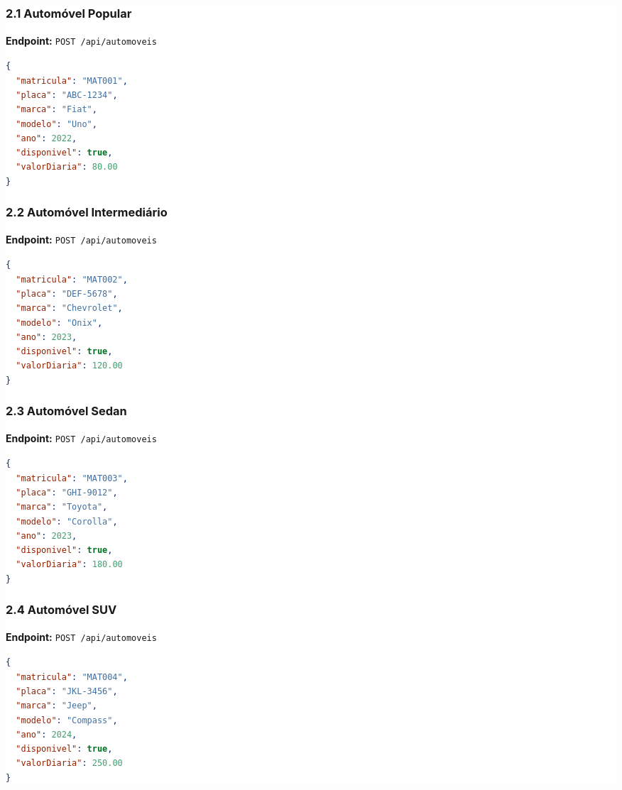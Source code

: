 ### 2.1 Automóvel Popular
**Endpoint:** `POST /api/automoveis`

```json
{
  "matricula": "MAT001",
  "placa": "ABC-1234",
  "marca": "Fiat",
  "modelo": "Uno",
  "ano": 2022,
  "disponivel": true,
  "valorDiaria": 80.00
}
```

### 2.2 Automóvel Intermediário
**Endpoint:** `POST /api/automoveis`

```json
{
  "matricula": "MAT002",
  "placa": "DEF-5678",
  "marca": "Chevrolet",
  "modelo": "Onix",
  "ano": 2023,
  "disponivel": true,
  "valorDiaria": 120.00
}
```

### 2.3 Automóvel Sedan
**Endpoint:** `POST /api/automoveis`

```json
{
  "matricula": "MAT003",
  "placa": "GHI-9012",
  "marca": "Toyota",
  "modelo": "Corolla",
  "ano": 2023,
  "disponivel": true,
  "valorDiaria": 180.00
}
```

### 2.4 Automóvel SUV
**Endpoint:** `POST /api/automoveis`

```json
{
  "matricula": "MAT004",
  "placa": "JKL-3456",
  "marca": "Jeep",
  "modelo": "Compass",
  "ano": 2024,
  "disponivel": true,
  "valorDiaria": 250.00
}
```

